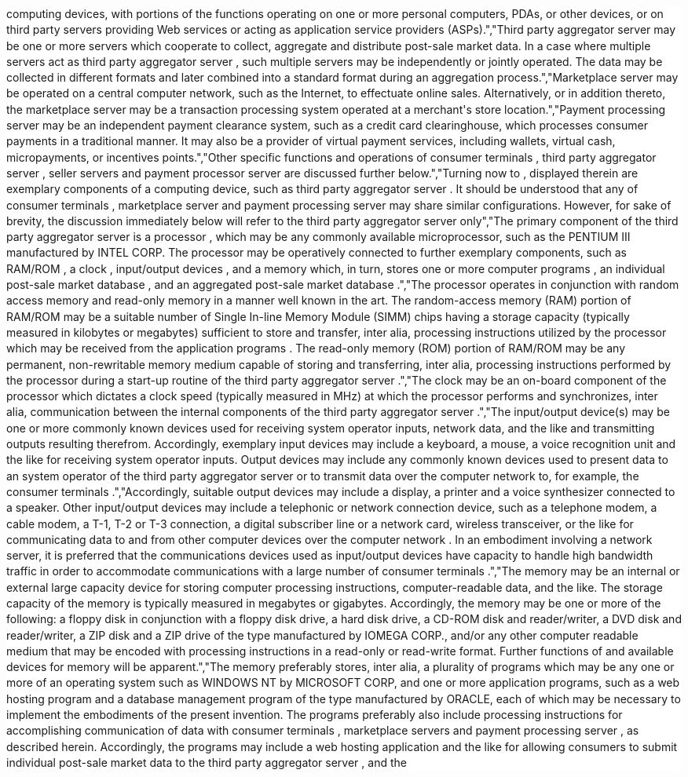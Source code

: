 computing devices, with portions of the functions operating on one or more personal computers, PDAs, or other devices, or on third party servers providing Web services or acting as application service providers (ASPs).","Third party aggregator server  may be one or more servers which cooperate to collect, aggregate and distribute post-sale market data. In a case where multiple servers act as third party aggregator server , such multiple servers may be independently or jointly operated. The data may be collected in different formats and later combined into a standard format during an aggregation process.","Marketplace server  may be operated on a central computer network, such as the Internet, to effectuate online sales. Alternatively, or in addition thereto, the marketplace server  may be a transaction processing system operated at a merchant's store location.","Payment processing server  may be an independent payment clearance system, such as a credit card clearinghouse, which processes consumer payments in a traditional manner. It may also be a provider of virtual payment services, including wallets, virtual cash, micropayments, or incentives points.","Other specific functions and operations of consumer terminals , third party aggregator server , seller servers  and payment processor server  are discussed further below.","Turning now to , displayed therein are exemplary components of a computing device, such as third party aggregator server . It should be understood that any of consumer terminals , marketplace server  and payment processing server  may share similar configurations. However, for sake of brevity, the discussion immediately below will refer to the third party aggregator server  only","The primary component of the third party aggregator server  is a processor , which may be any commonly available microprocessor, such as the PENTIUM III manufactured by INTEL CORP. The processor  may be operatively connected to further exemplary components, such as RAM\/ROM , a clock , input\/output devices , and a memory  which, in turn, stores one or more computer programs , an individual post-sale market database , and an aggregated post-sale market database .","The processor  operates in conjunction with random access memory and read-only memory in a manner well known in the art. The random-access memory (RAM) portion of RAM\/ROM  may be a suitable number of Single In-line Memory Module (SIMM) chips having a storage capacity (typically measured in kilobytes or megabytes) sufficient to store and transfer, inter alia, processing instructions utilized by the processor  which may be received from the application programs . The read-only memory (ROM) portion of RAM\/ROM  may be any permanent, non-rewritable memory medium capable of storing and transferring, inter alia, processing instructions performed by the processor  during a start-up routine of the third party aggregator server .","The clock  may be an on-board component of the processor  which dictates a clock speed (typically measured in MHz) at which the processor  performs and synchronizes, inter alia, communication between the internal components of the third party aggregator server .","The input\/output device(s)  may be one or more commonly known devices used for receiving system operator inputs, network data, and the like and transmitting outputs resulting therefrom. Accordingly, exemplary input devices may include a keyboard, a mouse, a voice recognition unit and the like for receiving system operator inputs. Output devices may include any commonly known devices used to present data to an system operator of the third party aggregator server  or to transmit data over the computer network  to, for example, the consumer terminals .","Accordingly, suitable output devices may include a display, a printer and a voice synthesizer connected to a speaker. Other input\/output devices  may include a telephonic or network connection device, such as a telephone modem, a cable modem, a T-1, T-2 or T-3 connection, a digital subscriber line or a network card, wireless transceiver, or the like for communicating data to and from other computer devices over the computer network . In an embodiment involving a network server, it is preferred that the communications devices used as input\/output devices  have capacity to handle high bandwidth traffic in order to accommodate communications with a large number of consumer terminals .","The memory  may be an internal or external large capacity device for storing computer processing instructions, computer-readable data, and the like. The storage capacity of the memory  is typically measured in megabytes or gigabytes. Accordingly, the memory  may be one or more of the following: a floppy disk in conjunction with a floppy disk drive, a hard disk drive, a CD-ROM disk and reader\/writer, a DVD disk and reader\/writer, a ZIP disk and a ZIP drive of the type manufactured by IOMEGA CORP., and\/or any other computer readable medium that may be encoded with processing instructions in a read-only or read-write format. Further functions of and available devices for memory  will be apparent.","The memory  preferably stores, inter alia, a plurality of programs  which may be any one or more of an operating system such as WINDOWS NT by MICROSOFT CORP, and one or more application programs, such as a web hosting program and a database management program of the type manufactured by ORACLE, each of which may be necessary to implement the embodiments of the present invention. The programs  preferably also include processing instructions for accomplishing communication of data with consumer terminals , marketplace servers  and payment processing server , as described herein. Accordingly, the programs  may include a web hosting application and the like for allowing consumers to submit individual post-sale market data to the third party aggregator server , and the